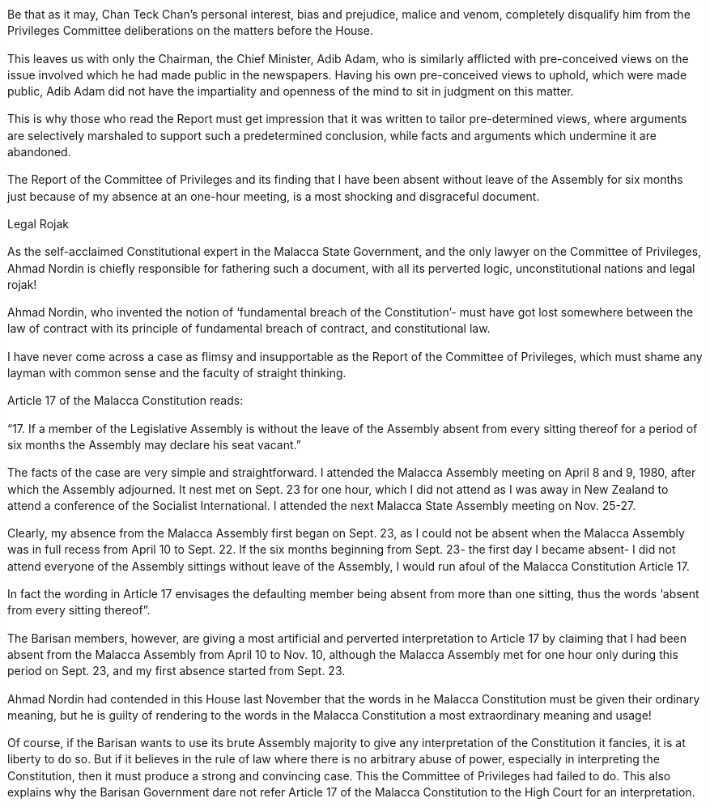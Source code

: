 Be that as it may, Chan Teck Chan’s personal interest, bias and prejudice, malice and venom, completely disqualify him from the Privileges Committee deliberations on the matters before the House.

This leaves us with only the Chairman, the Chief Minister, Adib Adam, who is similarly afflicted with pre-conceived views on the issue involved which he had made public in the newspapers. Having his own pre-conceived views to uphold, which were made public, Adib Adam did not have the impartiality and openness of the mind to sit in judgment on this matter.

This is why those who read the Report must get impression that it was written to tailor pre-determined views, where arguments are selectively marshaled to support such a predetermined conclusion, while facts and arguments which undermine it are abandoned.

The Report of the Committee of Privileges and its finding that I have been absent without leave of the Assembly for six months just because of my absence at an one-hour meeting, is a most shocking and disgraceful document.

Legal Rojak

As the self-acclaimed Constitutional expert in the Malacca State Government, and the only lawyer on the Committee of Privileges, Ahmad Nordin is chiefly responsible for fathering such a document, with all its perverted logic, unconstitutional nations and legal rojak!

Ahmad Nordin, who invented the notion of ‘fundamental breach of the Constitution’- must have got lost somewhere between the law of contract with its principle of fundamental breach of contract, and constitutional law.

I have never come across a case as flimsy and insupportable as the Report of the Committee of Privileges, which must shame any layman with common sense and the faculty of straight thinking.

Article 17 of the Malacca Constitution reads:

“17. If a member of the Legislative Assembly is without the leave of the Assembly absent from every sitting thereof for a period of six months the Assembly may declare his seat vacant.”

The facts of the case are very simple and straightforward. I attended the Malacca Assembly meeting on April 8 and 9, 1980, after which the Assembly adjourned. It nest met on Sept. 23 for one hour, which I did not attend as I was away in New Zealand to attend a conference of the Socialist International. I attended the next Malacca State Assembly meeting on Nov. 25-27.

Clearly, my absence from the Malacca Assembly first began on Sept. 23, as I could not be absent when the Malacca Assembly was in full recess from April 10 to Sept. 22. If the six months beginning from Sept. 23- the first day I became absent- I did not attend everyone of the Assembly sittings without leave of the Assembly, I would run afoul of the Malacca Constitution Article 17.

In fact the wording in Article 17 envisages the defaulting member being absent from more than one sitting, thus the words ‘absent from every sitting thereof”.

The Barisan members, however, are giving a most artificial and perverted interpretation to Article 17 by claiming that I had been absent from the Malacca Assembly from April 10 to Nov. 10, although the Malacca Assembly met for one hour only during this period on Sept. 23, and my first absence started from Sept. 23.

Ahmad Nordin had contended in this House last November that the words in he Malacca Constitution must be given their ordinary meaning, but he is guilty of rendering to the words in the Malacca Constitution a most extraordinary meaning and usage!

Of course, if the Barisan wants to use its brute Assembly majority to give any interpretation of the Constitution it fancies, it is at liberty to do so. But if it believes in the rule of law where there is no arbitrary abuse of power, especially in interpreting the Constitution, then it must produce a strong and convincing case. This the Committee of Privileges had failed to do. This also explains why the Barisan Government dare not refer Article 17 of the Malacca Constitution to the High Court for an interpretation.
